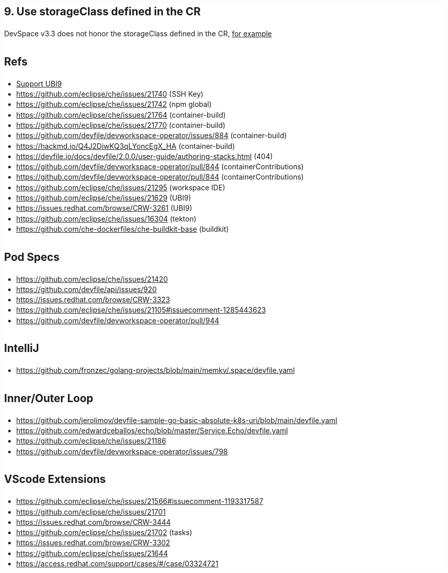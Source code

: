 ## 9. Use storageClass defined in the CR

DevSpace v3.3 does not honor the storageClass defined in the CR, [for example](./CheCluster.yaml#L56)


## Refs
- [Support UBI9](https://issues.redhat.com/browse/CRW-3261)
- https://github.com/eclipse/che/issues/21740 (SSH Key)
- https://github.com/eclipse/che/issues/21742 (npm global)
- https://github.com/eclipse/che/issues/21764 (container-build)
- https://github.com/eclipse/che/issues/21770 (container-build)
- https://github.com/devfile/devworkspace-operator/issues/884 (container-build)
- https://hackmd.io/Q4J2DiwKQ3qLYoncEgX_HA (container-build)
- https://devfile.io/docs/devfile/2.0.0/user-guide/authoring-stacks.html (404)
- https://github.com/devfile/devworkspace-operator/pull/844 (containerContributions)
- https://github.com/devfile/devworkspace-operator/pull/844 (containerContributions)
- https://github.com/eclipse/che/issues/21295 (workspace IDE)
- https://github.com/eclipse/che/issues/21629 (UBI9)
- https://issues.redhat.com/browse/CRW-3261 (UBI9)
- https://github.com/eclipse/che/issues/16304 (tekton)
- https://github.com/che-dockerfiles/che-buildkit-base (buildkit)

## Pod Specs

- https://github.com/eclipse/che/issues/21420
- https://github.com/devfile/api/issues/920
- https://issues.redhat.com/browse/CRW-3323
- https://github.com/eclipse/che/issues/21105#issuecomment-1285443623
- https://github.com/devfile/devworkspace-operator/pull/944

## IntelliJ

- https://github.com/fronzec/golang-projects/blob/main/memkv/.space/devfile.yaml

## Inner/Outer Loop

- https://github.com/jerolimov/devfile-sample-go-basic-absolute-k8s-uri/blob/main/devfile.yaml
- https://github.com/edwardceballos/echo/blob/master/Service.Echo/devfile.yaml
- https://github.com/eclipse/che/issues/21186
- https://github.com/devfile/devworkspace-operator/issues/798

## VScode Extensions

- https://github.com/eclipse/che/issues/21566#issuecomment-1193317587
- https://github.com/eclipse/che/issues/21701
- https://issues.redhat.com/browse/CRW-3444
- https://github.com/eclipse/che/issues/21702 (tasks)
- https://issues.redhat.com/browse/CRW-3302
- https://github.com/eclipse/che/issues/21644
- https://access.redhat.com/support/cases/#/case/03324721
